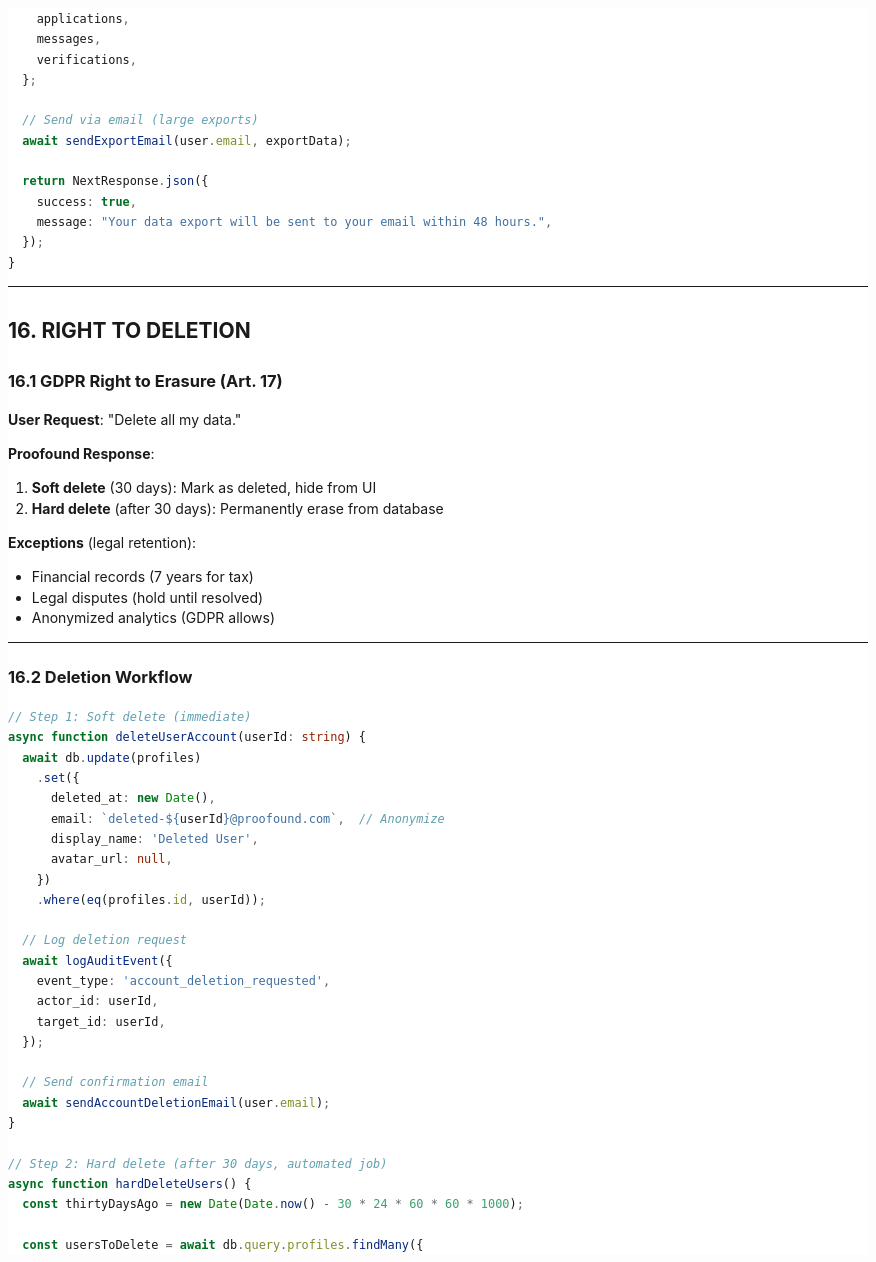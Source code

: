 ```typescript
    applications,
    messages,
    verifications,
  };

  // Send via email (large exports)
  await sendExportEmail(user.email, exportData);

  return NextResponse.json({
    success: true,
    message: "Your data export will be sent to your email within 48 hours.",
  });
}
```

---

## 16. RIGHT TO DELETION

### 16.1 GDPR Right to Erasure (Art. 17)

**User Request**: "Delete all my data."

**Proofound Response**:
1. **Soft delete** (30 days): Mark as deleted, hide from UI
2. **Hard delete** (after 30 days): Permanently erase from database

**Exceptions** (legal retention):
- Financial records (7 years for tax)
- Legal disputes (hold until resolved)
- Anonymized analytics (GDPR allows)

---

### 16.2 Deletion Workflow

```typescript
// Step 1: Soft delete (immediate)
async function deleteUserAccount(userId: string) {
  await db.update(profiles)
    .set({
      deleted_at: new Date(),
      email: `deleted-${userId}@proofound.com`,  // Anonymize
      display_name: 'Deleted User',
      avatar_url: null,
    })
    .where(eq(profiles.id, userId));

  // Log deletion request
  await logAuditEvent({
    event_type: 'account_deletion_requested',
    actor_id: userId,
    target_id: userId,
  });

  // Send confirmation email
  await sendAccountDeletionEmail(user.email);
}

// Step 2: Hard delete (after 30 days, automated job)
async function hardDeleteUsers() {
  const thirtyDaysAgo = new Date(Date.now() - 30 * 24 * 60 * 60 * 1000);

  const usersToDelete = await db.query.profiles.findMany({
```